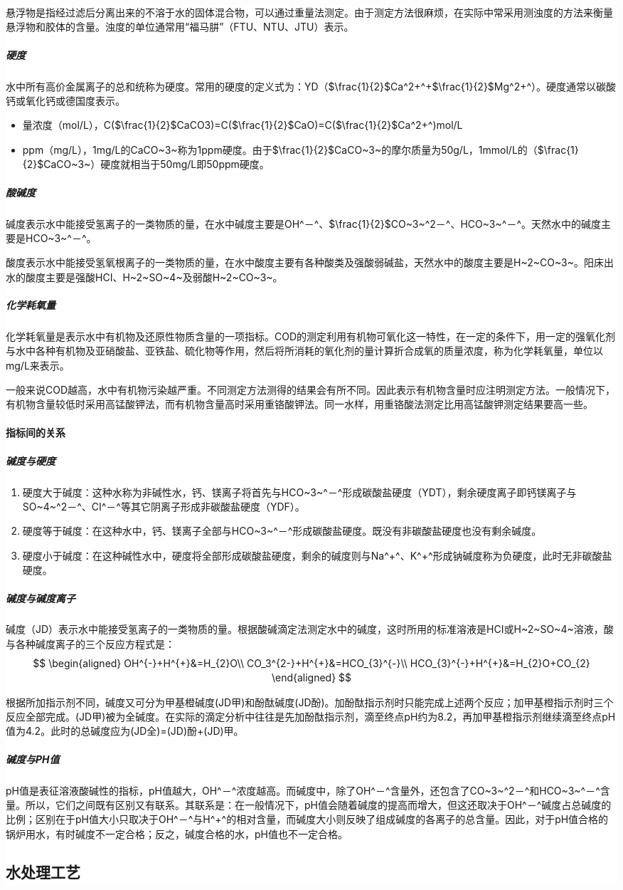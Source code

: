 悬浮物是指经过滤后分离出来的不溶于水的固体混合物，可以通过重量法测定。由于测定方法很麻烦，在实际中常采用测浊度的方法来衡量悬浮物和胶体的含量。浊度的单位通常用“福马肼”（FTU、NTU、JTU）表示。

##### 硬度

水中所有高价金属离子的总和统称为硬度。常用的硬度的定义式为：YD（$\frac{1}{2}$Ca^2+^+$\frac{1}{2}$Mg^2+^）。硬度通常以碳酸钙或氧化钙或德国度表示。

- 量浓度（mol/L），C($\frac{1}{2}$CaCO3)=C($\frac{1}{2}$CaO)=C($\frac{1}{2}$Ca^2+^)mol/L

- ppm（mg/L），1mg/L的CaCO~3~称为1ppm硬度。由于$\frac{1}{2}$CaCO~3~的摩尔质量为50g/L，1mmol/L的（$\frac{1}{2}$CaCO~3~）硬度就相当于50mg/L即50ppm硬度。


##### 酸碱度

碱度表示水中能接受氢离子的一类物质的量，在水中碱度主要是OH^－^、$\frac{1}{2}$CO~3~^2－^、HCO~3~^－^。天然水中的碱度主要是HCO~3~^－^。

酸度表示水中能接受氢氧根离子的一类物质的量，在水中酸度主要有各种酸类及强酸弱碱盐，天然水中的酸度主要是H~2~CO~3~。阳床出水的酸度主要是强酸HCI、H~2~SO~4~及弱酸H~2~CO~3~。

##### 化学耗氧量

化学耗氧量是表示水中有机物及还原性物质含量的一项指标。COD的测定利用有机物可氧化这一特性，在一定的条件下，用一定的强氧化剂与水中各种有机物及亚硝酸盐、亚铁盐、硫化物等作用，然后将所消耗的氧化剂的量计算折合成氧的质量浓度，称为化学耗氧量，单位以mg/L来表示。

一般来说COD越高，水中有机物污染越严重。不同测定方法测得的结果会有所不同。因此表示有机物含量时应注明测定方法。一般情况下，有机物含量较低时采用高锰酸钾法，而有机物含量高时采用重铬酸钾法。同一水样，用重铬酸法测定比用高锰酸钾测定结果要高一些。

#### 指标间的关系

##### 碱度与硬度

1. 硬度大于碱度：这种水称为非碱性水，钙、镁离子将首先与HCO~3~^－^形成碳酸盐硬度（YDT），剩余硬度离子即钙镁离子与SO~4~^2－^、CI^－^等其它阴离子形成非碳酸盐硬度（YDF）。

2. 硬度等于碱度：在这种水中，钙、镁离子全部与HCO~3~^－^形成碳酸盐硬度。既没有非碳酸盐硬度也没有剩余碱度。

3. 硬度小于碱度：在这种碱性水中，硬度将全部形成碳酸盐硬度，剩余的碱度则与Na^+^、K^+^形成钠碱度称为负硬度，此时无非碳酸盐硬度。


##### 碱度与碱度离子

碱度（JD）表示水中能接受氢离子的一类物质的量。根据酸碱滴定法测定水中的碱度，这时所用的标准溶液是HCI或H~2~SO~4~溶液，酸与各种碱度离子的三个反应方程式是：
$$
\begin{aligned}
OH^{-}+H^{+}&=H_{2}O\\
CO_3^{2-}+H^{+}&=HCO_{3}^{-}\\
HCO_{3}^{-}+H^{+}&=H_{2}O+CO_{2}
\end{aligned}
$$

根据所加指示剂不同，碱度又可分为甲基橙碱度(JD甲)和酚酞碱度(JD酚)。加酚酞指示剂时只能完成上述两个反应；加甲基橙指示剂时三个反应全部完成。(JD甲)被为全碱度。在实际的滴定分析中往往是先加酚酞指示剂，滴至终点pH约为8.2，再加甲基橙指示剂继续滴至终点pH值为4.2。此时的总碱度应为(JD全)=(JD)酚+(JD)甲。

##### 碱度与PH值

pH值是表征溶液酸碱性的指标，pH值越大，OH^－^浓度越高。而碱度中，除了OH^－^含量外，还包含了CO~3~^2－^和HCO~3~^－^含量。所以，它们之间既有区别又有联系。其联系是：在一般情况下，pH值会随着碱度的提高而增大，但这还取决于OH^－^碱度占总碱度的比例；区别在于pH值大小只取决于OH^－^与H^+^的相对含量，而碱度大小则反映了组成碱度的各离子的总含量。因此，对于pH值合格的锅炉用水，有时碱度不一定合格；反之，碱度合格的水，pH值也不一定合格。

## 水处理工艺
